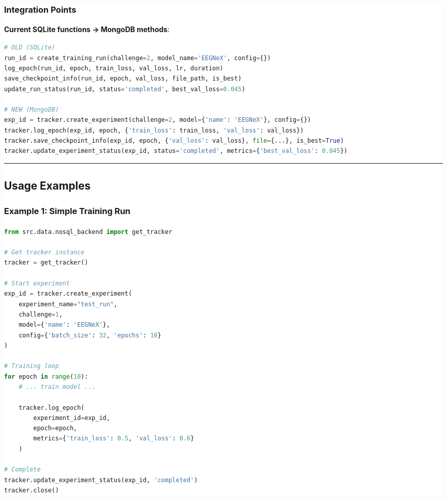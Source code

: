 ### Integration Points

**Current SQLite functions → MongoDB methods**:

```python
# OLD (SQLite)
run_id = create_training_run(challenge=2, model_name='EEGNeX', config={})
log_epoch(run_id, epoch, train_loss, val_loss, lr, duration)
save_checkpoint_info(run_id, epoch, val_loss, file_path, is_best)
update_run_status(run_id, status='completed', best_val_loss=0.045)

# NEW (MongoDB)
exp_id = tracker.create_experiment(challenge=2, model={'name': 'EEGNeX'}, config={})
tracker.log_epoch(exp_id, epoch, {'train_loss': train_loss, 'val_loss': val_loss})
tracker.save_checkpoint_info(exp_id, epoch, {'val_loss': val_loss}, file={...}, is_best=True)
tracker.update_experiment_status(exp_id, status='completed', metrics={'best_val_loss': 0.045})
```

---

## Usage Examples

### Example 1: Simple Training Run

```python
from src.data.nosql_backend import get_tracker

# Get tracker instance
tracker = get_tracker()

# Start experiment
exp_id = tracker.create_experiment(
    experiment_name="test_run",
    challenge=1,
    model={'name': 'EEGNeX'},
    config={'batch_size': 32, 'epochs': 10}
)

# Training loop
for epoch in range(10):
    # ... train model ...
    
    tracker.log_epoch(
        experiment_id=exp_id,
        epoch=epoch,
        metrics={'train_loss': 0.5, 'val_loss': 0.6}
    )

# Complete
tracker.update_experiment_status(exp_id, 'completed')
tracker.close()
```
